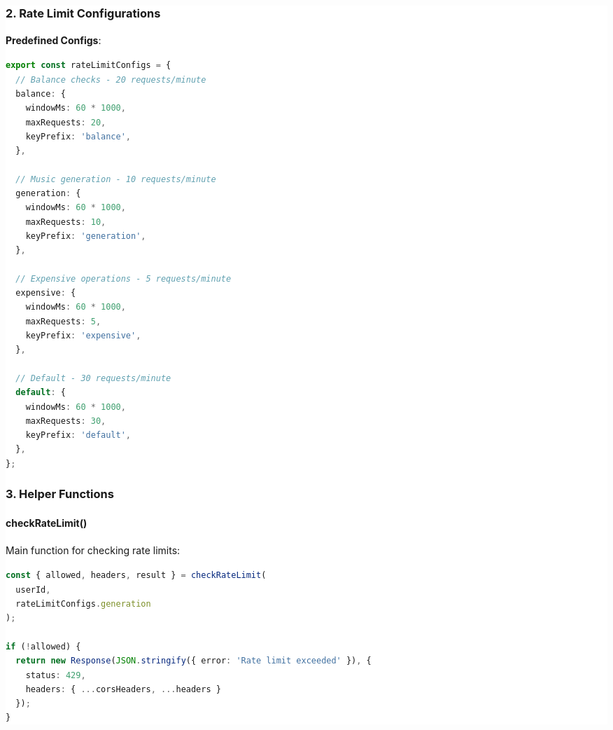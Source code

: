 ### 2. Rate Limit Configurations

**Predefined Configs**:
```typescript
export const rateLimitConfigs = {
  // Balance checks - 20 requests/minute
  balance: {
    windowMs: 60 * 1000,
    maxRequests: 20,
    keyPrefix: 'balance',
  },
  
  // Music generation - 10 requests/minute
  generation: {
    windowMs: 60 * 1000,
    maxRequests: 10,
    keyPrefix: 'generation',
  },
  
  // Expensive operations - 5 requests/minute
  expensive: {
    windowMs: 60 * 1000,
    maxRequests: 5,
    keyPrefix: 'expensive',
  },
  
  // Default - 30 requests/minute
  default: {
    windowMs: 60 * 1000,
    maxRequests: 30,
    keyPrefix: 'default',
  },
};
```

### 3. Helper Functions

#### checkRateLimit()
Main function for checking rate limits:
```typescript
const { allowed, headers, result } = checkRateLimit(
  userId,
  rateLimitConfigs.generation
);

if (!allowed) {
  return new Response(JSON.stringify({ error: 'Rate limit exceeded' }), {
    status: 429,
    headers: { ...corsHeaders, ...headers }
  });
}
```
